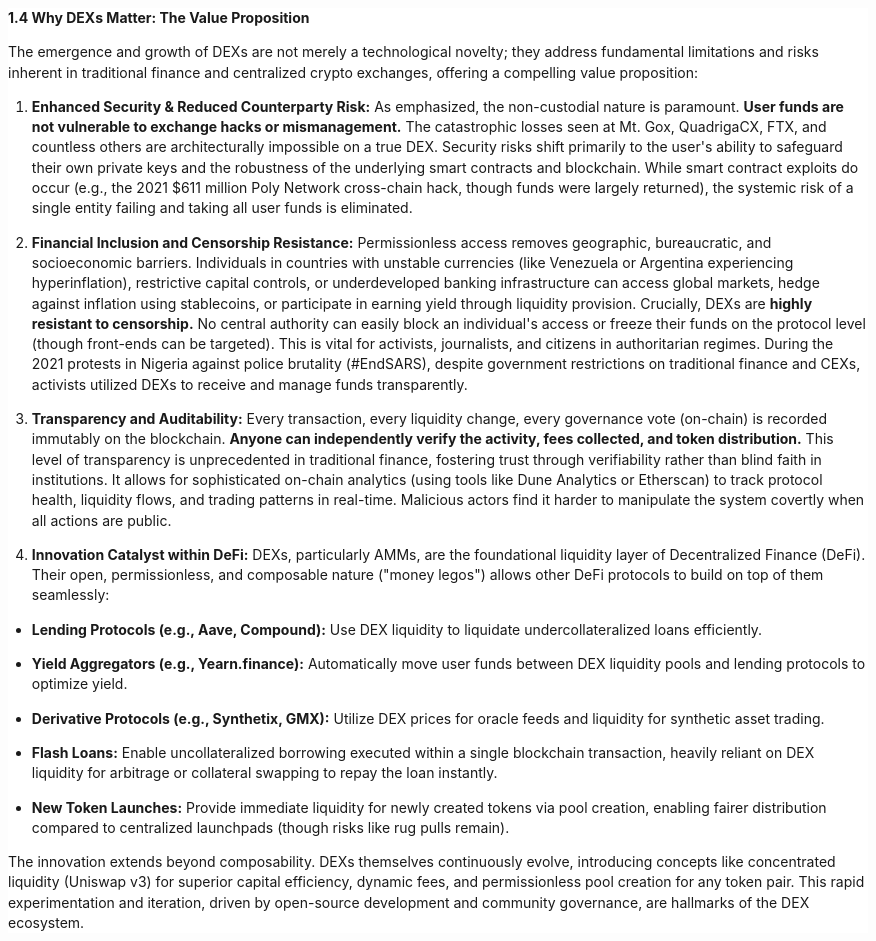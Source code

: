 **1.4 Why DEXs Matter: The Value Proposition**

The emergence and growth of DEXs are not merely a technological novelty; they address fundamental limitations and risks inherent in traditional finance and centralized crypto exchanges, offering a compelling value proposition:

1.  **Enhanced Security & Reduced Counterparty Risk:** As emphasized, the non-custodial nature is paramount. **User funds are not vulnerable to exchange hacks or mismanagement.** The catastrophic losses seen at Mt. Gox, QuadrigaCX, FTX, and countless others are architecturally impossible on a true DEX. Security risks shift primarily to the user's ability to safeguard their own private keys and the robustness of the underlying smart contracts and blockchain. While smart contract exploits do occur (e.g., the 2021 $611 million Poly Network cross-chain hack, though funds were largely returned), the systemic risk of a single entity failing and taking all user funds is eliminated.

2.  **Financial Inclusion and Censorship Resistance:** Permissionless access removes geographic, bureaucratic, and socioeconomic barriers. Individuals in countries with unstable currencies (like Venezuela or Argentina experiencing hyperinflation), restrictive capital controls, or underdeveloped banking infrastructure can access global markets, hedge against inflation using stablecoins, or participate in earning yield through liquidity provision. Crucially, DEXs are **highly resistant to censorship.** No central authority can easily block an individual's access or freeze their funds on the protocol level (though front-ends can be targeted). This is vital for activists, journalists, and citizens in authoritarian regimes. During the 2021 protests in Nigeria against police brutality (#EndSARS), despite government restrictions on traditional finance and CEXs, activists utilized DEXs to receive and manage funds transparently.

3.  **Transparency and Auditability:** Every transaction, every liquidity change, every governance vote (on-chain) is recorded immutably on the blockchain. **Anyone can independently verify the activity, fees collected, and token distribution.** This level of transparency is unprecedented in traditional finance, fostering trust through verifiability rather than blind faith in institutions. It allows for sophisticated on-chain analytics (using tools like Dune Analytics or Etherscan) to track protocol health, liquidity flows, and trading patterns in real-time. Malicious actors find it harder to manipulate the system covertly when all actions are public.

4.  **Innovation Catalyst within DeFi:** DEXs, particularly AMMs, are the foundational liquidity layer of Decentralized Finance (DeFi). Their open, permissionless, and composable nature ("money legos") allows other DeFi protocols to build on top of them seamlessly:

*   **Lending Protocols (e.g., Aave, Compound):** Use DEX liquidity to liquidate undercollateralized loans efficiently.

*   **Yield Aggregators (e.g., Yearn.finance):** Automatically move user funds between DEX liquidity pools and lending protocols to optimize yield.

*   **Derivative Protocols (e.g., Synthetix, GMX):** Utilize DEX prices for oracle feeds and liquidity for synthetic asset trading.

*   **Flash Loans:** Enable uncollateralized borrowing executed within a single blockchain transaction, heavily reliant on DEX liquidity for arbitrage or collateral swapping to repay the loan instantly.

*   **New Token Launches:** Provide immediate liquidity for newly created tokens via pool creation, enabling fairer distribution compared to centralized launchpads (though risks like rug pulls remain).

The innovation extends beyond composability. DEXs themselves continuously evolve, introducing concepts like concentrated liquidity (Uniswap v3) for superior capital efficiency, dynamic fees, and permissionless pool creation for any token pair. This rapid experimentation and iteration, driven by open-source development and community governance, are hallmarks of the DEX ecosystem.
